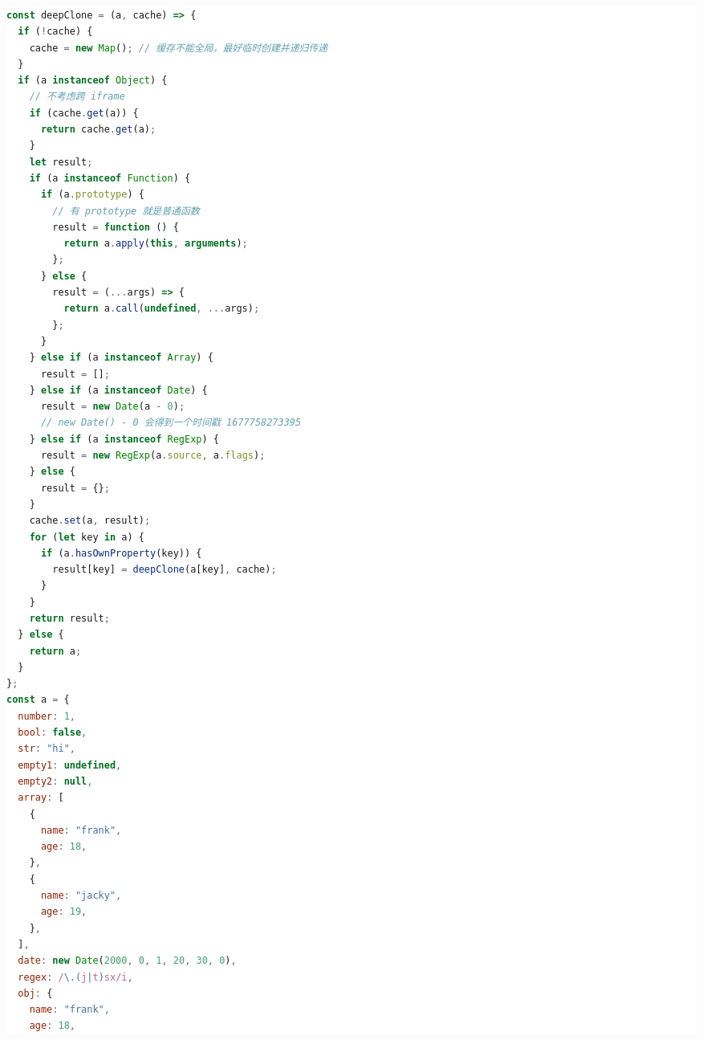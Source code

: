 ```js
const deepClone = (a, cache) => {
  if (!cache) {
    cache = new Map(); // 缓存不能全局，最好临时创建并递归传递
  }
  if (a instanceof Object) {
    // 不考虑跨 iframe
    if (cache.get(a)) {
      return cache.get(a);
    }
    let result;
    if (a instanceof Function) {
      if (a.prototype) {
        // 有 prototype 就是普通函数
        result = function () {
          return a.apply(this, arguments);
        };
      } else {
        result = (...args) => {
          return a.call(undefined, ...args);
        };
      }
    } else if (a instanceof Array) {
      result = [];
    } else if (a instanceof Date) {
      result = new Date(a - 0);
      // new Date() - 0 会得到一个时间戳 1677758273395
    } else if (a instanceof RegExp) {
      result = new RegExp(a.source, a.flags);
    } else {
      result = {};
    }
    cache.set(a, result);
    for (let key in a) {
      if (a.hasOwnProperty(key)) {
        result[key] = deepClone(a[key], cache);
      }
    }
    return result;
  } else {
    return a;
  }
};
const a = {
  number: 1,
  bool: false,
  str: "hi",
  empty1: undefined,
  empty2: null,
  array: [
    {
      name: "frank",
      age: 18,
    },
    {
      name: "jacky",
      age: 19,
    },
  ],
  date: new Date(2000, 0, 1, 20, 30, 0),
  regex: /\.(j|t)sx/i,
  obj: {
    name: "frank",
    age: 18,
```